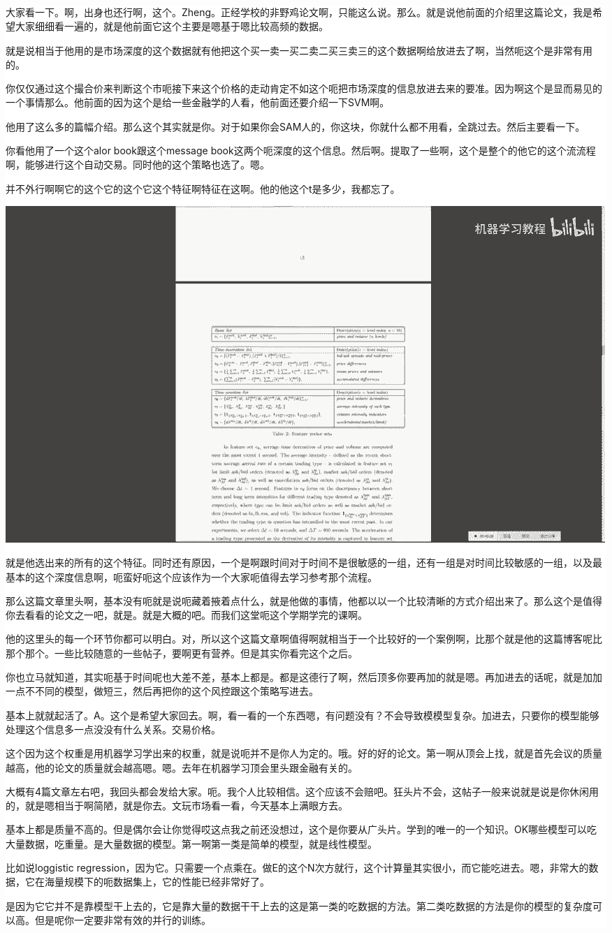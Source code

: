 大家看一下。啊，出身也还行啊，这个。Zheng。正经学校的非野鸡论文啊，只能这么说。那么。就是说他前面的介绍里这篇论文，我是希望大家细细看一遍的，就是他前面它这个主要是嗯基于嗯比较高频的数据。

就是说相当于他用的是市场深度的这个数据就有他把这个买一卖一买二卖二买三卖三的这个数据啊给放进去了啊，当然呃这个是非常有用的。

你仅仅通过这个撮合价来判断这个市呃接下来这个价格的走动肯定不如这个呃把市场深度的信息放进去来的要准。因为啊这个是显而易见的一个事情那么。他前面的因为这个是给一些金融学的人看，他前面还要介绍一下SVM啊。

他用了这么多的篇幅介绍。那么这个其实就是你。对于如果你会SAM人的，你这块，你就什么都不用看，全跳过去。然后主要看一下。

你看他用了一个这个alor book跟这个message book这两个呃深度的这个信息。然后啊。提取了一些啊，这个是整个的他它的这个流流程啊，能够进行这个自动交易。同时他的这个策略也选了。嗯。

并不外行啊啊它的这个它的这个它这个特征啊特征在这啊。他的他这个t是多少，我都忘了。

![](img/17db9b21d9167f7e35108a3da6dc4d85_7.png)

就是他选出来的所有的这个特征。同时还有原因，一个是啊跟时间对于时间不是很敏感的一组，还有一组是对时间比较敏感的一组，以及最基本的这个深度信息啊，呃蛮好呃这个应该作为一个大家呃值得去学习参考那个流程。

那么这篇文章里头啊，基本没有呃就是说呃藏着掖着点什么，就是他做的事情，他都以以一个比较清晰的方式介绍出来了。那么这个是值得你去看看的论文之一吧，就是。就是大概的吧。而我们这堂呃这个学期学完的课啊。

他的这里头的每一个环节你都可以明白。对，所以这个这篇文章啊值得啊就相当于一个比较好的一个案例啊，比那个就是他的这篇博客呢比那个那个。一些比较随意的一些帖子，要啊更有营养。但是其实你看完这个之后。

你也立马就知道，其实呃基于时间呢也大差不差，基本上都是。都是这德行了啊，然后顶多你要再加的就是嗯。再加进去的话呢，就是加加一点不不同的模型，做短三，然后再把你的这个风控跟这个策略写进去。

基本上就就起活了。A。这个是希望大家回去。啊，看一看的一个东西嗯，有问题没有？不会导致模模型复杂。加进去，只要你的模型能够处理这个信息多一点没没有什么关系。交易价格。

这个因为这个权重是用机器学习学出来的权重，就是说呃并不是你人为定的。哦。好的好的论文。第一啊从顶会上找，就是首先会议的质量越高，他的论文的质量就会越高嗯。嗯。去年在机器学习顶会里头跟金融有关的。

大概有4篇文章左右吧，我回头都会发给大家。呃。我个人比较相信。这个应该不会赔吧。狂头片不会，这帖子一般来说就是说是你休闲用的，就是嗯相当于啊简陋，就是你去。文玩市场看一看，今天基本上满眼方去。

基本上都是质量不高的。但是偶尔会让你觉得哎这点我之前还没想过，这个是你要从广头片。学到的唯一的一个知识。OK哪些模型可以吃大量数据，吃重量。是大量数据的模型。第一啊第一类是简单的模型，就是线性模型。

比如说loggistic regression，因为它。只需要一个点乘在。做E的这个N次方就行，这个计算量其实很小，而它能吃进去。嗯，非常大的数据，它在海量规模下的呃数据集上，它的性能已经非常好了。

是因为它它并不是靠模型干上去的，它是靠大量的数据干干上去的这是第一类的吃数据的方法。第二类吃数据的方法是你的模型的复杂度可以高。但是呢你一定要非常有效的并行的训练。

